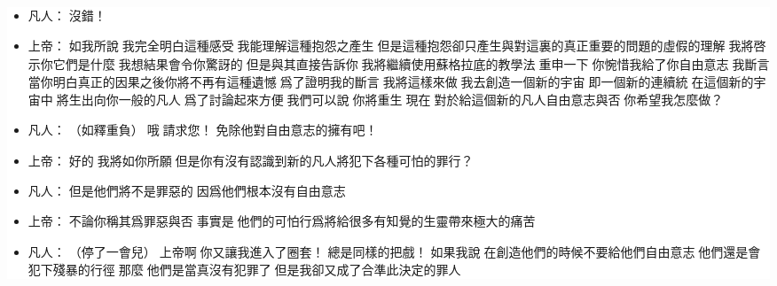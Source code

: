 - 凡人：
  沒錯！

- 上帝：
  如我所說
  我完全明白這種感受
  我能理解這種抱怨之產生
  但是這種抱怨卻只產生與對這裏的真正重要的問題的虛假的理解
  我將啓示你它們是什麼
  我想結果會令你驚訝的
  但是與其直接告訴你
  我將繼續使用蘇格拉底的教學法
  重申一下
  你惋惜我給了你自由意志
  我斷言當你明白真正的因果之後你將不再有這種遺憾
  爲了證明我的斷言
  我將這樣來做
  我去創造一個新的宇宙 即一個新的連續統
  在這個新的宇宙中
  將生出向你一般的凡人
  爲了討論起來方便
  我們可以說 你將重生
  現在
  對於給這個新的凡人自由意志與否
  你希望我怎麼做？

- 凡人：
  （如釋重負）
  哦 請求您！ 免除他對自由意志的擁有吧！

- 上帝：
  好的
  我將如你所願
  但是你有沒有認識到新的凡人將犯下各種可怕的罪行？

- 凡人：
  但是他們將不是罪惡的
  因爲他們根本沒有自由意志

- 上帝：
  不論你稱其爲罪惡與否
  事實是
  他們的可怕行爲將給很多有知覺的生靈帶來極大的痛苦

- 凡人：
  （停了一會兒）
  上帝啊
  你又讓我進入了圈套！
  總是同樣的把戲！
  如果我說
  在創造他們的時候不要給他們自由意志
  他們還是會犯下殘暴的行徑
  那麼 他們是當真沒有犯罪了
  但是我卻又成了合準此決定的罪人
